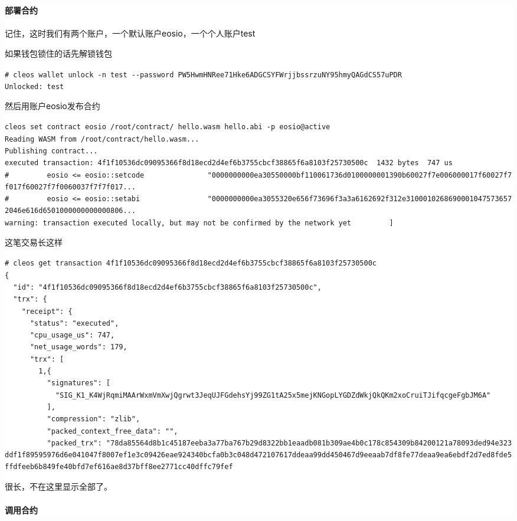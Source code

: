 ```
```

#### 部署合约

记住，这时我们有两个账户，一个默认账户eosio，一个个人账户test

如果钱包锁住的话先解锁钱包

```
# cleos wallet unlock -n test --password PW5HwmHNRee71Hke6ADGCSYFWrjjbssrzuNY95hmyQAGdCS57uPDR
Unlocked: test
```

然后用账户eosio发布合约

```
cleos set contract eosio /root/contract/ hello.wasm hello.abi -p eosio@active
Reading WASM from /root/contract/hello.wasm...
Publishing contract...
executed transaction: 4f1f10536dc09095366f8d18ecd2d4ef6b3755cbcf38865f6a8103f25730500c  1432 bytes  747 us
#         eosio <= eosio::setcode               "0000000000ea30550000bf110061736d0100000001390b60027f7e006000017f60027f7f017f60027f7f0060037f7f7f017...
#         eosio <= eosio::setabi                "0000000000ea3055320e656f73696f3a3a6162692f312e31000102686900010475736572046e616d6501000000000000806...
warning: transaction executed locally, but may not be confirmed by the network yet         ] 
```

这笔交易长这样

```
# cleos get transaction 4f1f10536dc09095366f8d18ecd2d4ef6b3755cbcf38865f6a8103f25730500c
{
  "id": "4f1f10536dc09095366f8d18ecd2d4ef6b3755cbcf38865f6a8103f25730500c",
  "trx": {
    "receipt": {
      "status": "executed",
      "cpu_usage_us": 747,
      "net_usage_words": 179,
      "trx": [
        1,{
          "signatures": [
            "SIG_K1_K4WjRqmiMAArWxmVmXwjQgrwt3JeqUJFGdehsYj99ZG1tA25x5mejKNGopLYGDZdWkjQkQKm2xoCruiTJifqcgeFgbJM6A"
          ],
          "compression": "zlib",
          "packed_context_free_data": "",
          "packed_trx": "78da85564d8b1c45187eeba3a77ba767b29d8322bb1eaadb081b309ae4b0c178c854309b84200121a78093ded94e323ddf1f89595976d6e041047f8007ef1e3c09426eae924340bcfa0b3c048d472107617ddeaa99dd450467d9eeaab7df8fe77deaa9ea6ebdf2d7ed8fde5ffdfeeb6b849fe40bfd7ef616ae8d37bff8ee2771cc40dffc79fef
```

很长，不在这里显示全部了。

#### 调用合约
